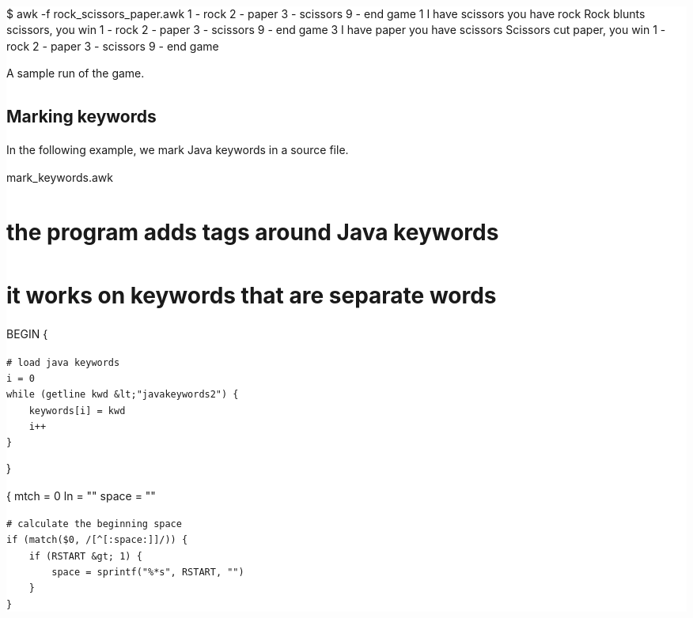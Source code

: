 $ awk -f rock_scissors_paper.awk
1 - rock
2 - paper
3 - scissors
9 - end game
1
I have scissors you have rock
Rock blunts scissors, you win
1 - rock
2 - paper
3 - scissors
9 - end game
3
I have paper you have scissors
Scissors cut paper, you win
1 - rock
2 - paper
3 - scissors
9 - end game

A sample run of the game.

## Marking keywords

In the following example, we mark Java keywords in a source file.

mark_keywords.awk
  

# the program adds tags around Java keywords
# it works on keywords that are separate words

BEGIN {

    # load java keywords
    i = 0
    while (getline kwd &lt;"javakeywords2") {
        keywords[i] = kwd
        i++
    }
}

{
    mtch = 0
    ln = ""
    space = ""

    # calculate the beginning space
    if (match($0, /[^[:space:]]/)) {
        if (RSTART &gt; 1) {
            space = sprintf("%*s", RSTART, "")
        }
    }
